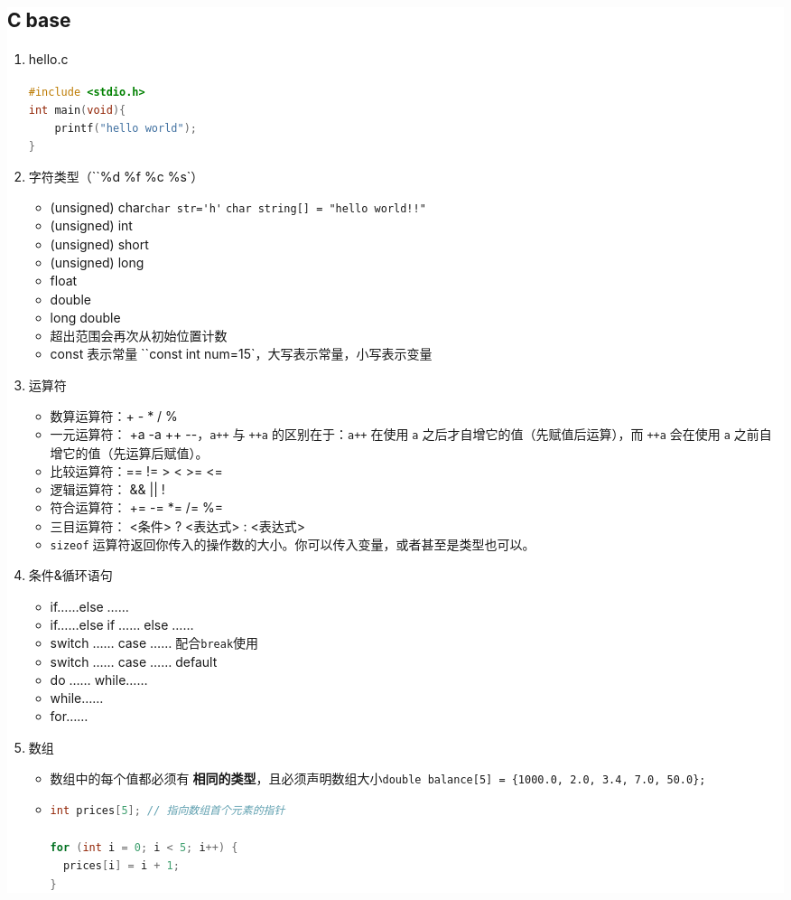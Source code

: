 ## C base

1. hello.c

   ```c
   #include <stdio.h>
   int main(void){
       printf("hello world");
   }
   ```

2. 字符类型（``%d %f %c %s`）

   - (unsigned) char`char str='h'`  `char string[] = "hello world!!"`
   - (unsigned) int
   - (unsigned) short
   - (unsigned) long
   - float
   - double
   - long double
   - 超出范围会再次从初始位置计数
   - const 表示常量 ``const int num=15`，大写表示常量，小写表示变量

3. 运算符

   - 数算运算符：+ - * / %
   - 一元运算符： +a -a ++ --，`a++` 与 `++a` 的区别在于：`a++` 在使用 `a` 之后才自增它的值（先赋值后运算），而 `++a` 会在使用 `a` 之前自增它的值（先运算后赋值）。
   - 比较运算符：==    !=   >   <   >=   <=
   - 逻辑运算符： &&  ||  !
   - 符合运算符： +=  -=  *=   /=   %=
   - 三目运算符： <条件> ? <表达式> : <表达式>
   - `sizeof` 运算符返回你传入的操作数的大小。你可以传入变量，或者甚至是类型也可以。

4. 条件&循环语句

   - if……else ……
   - if……else if …… else ……
   - switch …… case …… 配合`break`使用
   - switch …… case …… default 
   - do …… while……
   - while……
   - for……

5. 数组

   - 数组中的每个值都必须有 **相同的类型**，且必须声明数组大小`double balance[5] = {1000.0, 2.0, 3.4, 7.0, 50.0};`

   - ```C
     int prices[5]; // 指向数组首个元素的指针
     
     for (int i = 0; i < 5; i++) {
       prices[i] = i + 1;
     }
     ```
